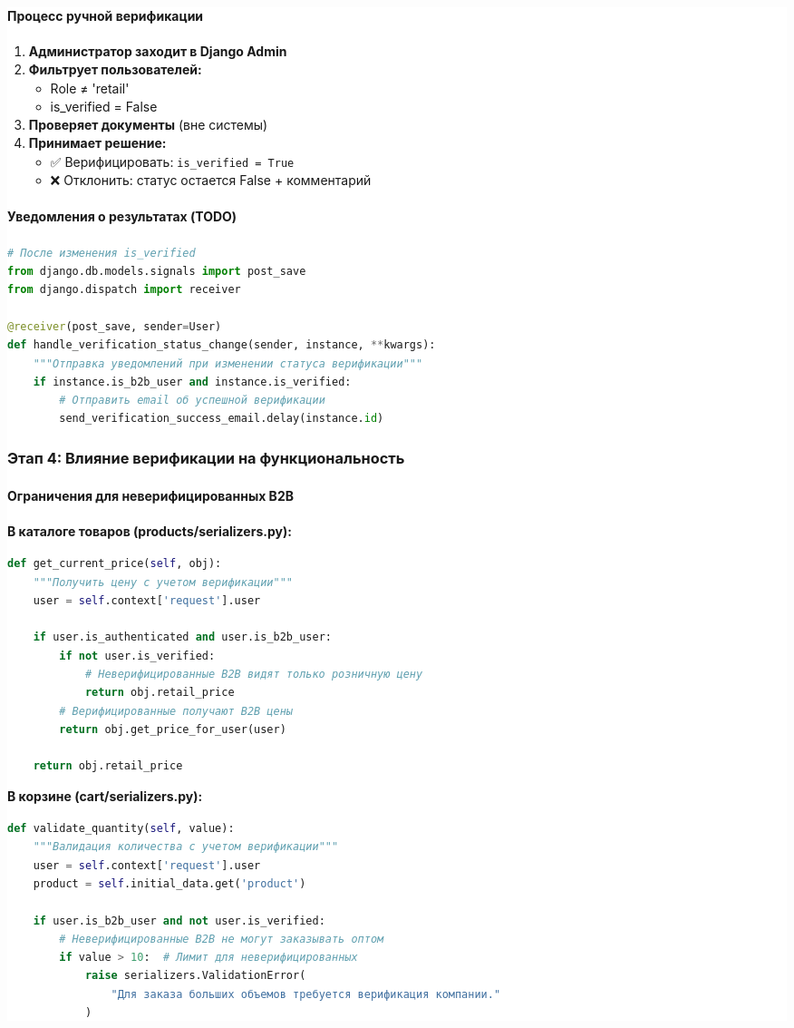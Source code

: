 #### Процесс ручной верификации

1. **Администратор заходит в Django Admin**
2. **Фильтрует пользователей:** 
   - Role ≠ 'retail'
   - is_verified = False
3. **Проверяет документы** (вне системы)
4. **Принимает решение:**
   - ✅ Верифицировать: `is_verified = True`
   - ❌ Отклонить: статус остается False + комментарий

#### Уведомления о результатах (TODO)

```python
# После изменения is_verified
from django.db.models.signals import post_save
from django.dispatch import receiver

@receiver(post_save, sender=User)
def handle_verification_status_change(sender, instance, **kwargs):
    """Отправка уведомлений при изменении статуса верификации"""
    if instance.is_b2b_user and instance.is_verified:
        # Отправить email об успешной верификации
        send_verification_success_email.delay(instance.id)
```

### Этап 4: Влияние верификации на функциональность

#### Ограничения для неверифицированных B2B

**В каталоге товаров (products/serializers.py):**

```python
def get_current_price(self, obj):
    """Получить цену с учетом верификации"""
    user = self.context['request'].user
    
    if user.is_authenticated and user.is_b2b_user:
        if not user.is_verified:
            # Неверифицированные B2B видят только розничную цену
            return obj.retail_price
        # Верифицированные получают B2B цены
        return obj.get_price_for_user(user)
    
    return obj.retail_price
```

**В корзине (cart/serializers.py):**

```python
def validate_quantity(self, value):
    """Валидация количества с учетом верификации"""
    user = self.context['request'].user
    product = self.initial_data.get('product')
    
    if user.is_b2b_user and not user.is_verified:
        # Неверифицированные B2B не могут заказывать оптом
        if value > 10:  # Лимит для неверифицированных
            raise serializers.ValidationError(
                "Для заказа больших объемов требуется верификация компании."
            )
```
